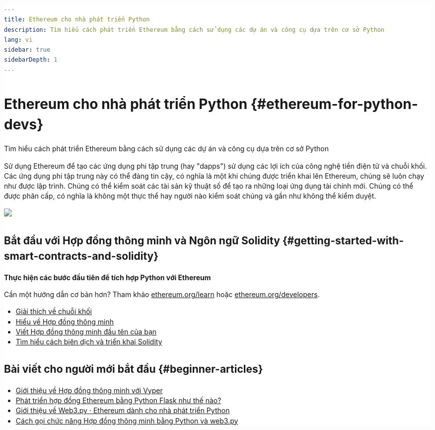 ```yaml
---
title: Ethereum cho nhà phát triển Python
description: Tìm hiểu cách phát triển Ethereum bằng cách sử dụng các dự án và công cụ dựa trên cơ sở Python
lang: vi
sidebar: true
sidebarDepth: 1
---
```


# Ethereum cho nhà phát triển Python {#ethereum-for-python-devs}

<div class="featured">Tìm hiểu cách phát triển Ethereum bằng cách sử dụng các dự án và công cụ dựa trên cơ sở Python</div>

Sử dụng Ethereum để tạo các ứng dụng phi tập trung (hay "dapps") sử dụng các lợi ích của công nghệ tiền điện tử và chuỗi khối. Các ứng dụng phi tập trung này có thể đáng tin cậy, có nghĩa là một khi chúng được triển khai lên Ethereum, chúng sẽ luôn chạy như được lập trình. Chúng có thể kiểm soát các tài sản kỹ thuật số để tạo ra những loại ứng dụng tài chính mới. Chúng có thể được phân cấp, có nghĩa là không một thực thể hay người nào kiểm soát chúng và gần như không thể kiểm duyệt.

<img src="https://i.imgur.com/VhoX4LM.png" width="100%" />

## Bắt đầu với Hợp đồng thông minh và Ngôn ngữ Solidity {#getting-started-with-smart-contracts-and-solidity}

**Thực hiện các bước đầu tiên để tích hợp Python với Ethereum**

Cần một hướng dẫn cơ bản hơn? Tham khảo [ethereum.org/learn](/vi/learn/) hoặc [ethereum.org/developers](/vi/developers/).

- [Giải thích về chuỗi khối](https://kauri.io/article/d55684513211466da7f8cc03987607d5/blockchain-explained)
- [Hiểu về Hợp đồng thông minh](https://kauri.io/article/e4f66c6079e74a4a9b532148d3158188/ethereum-101-part-5-the-smart-contract)
- [Viết Hợp đồng thông minh đầu tên của bạn](https://kauri.io/article/124b7db1d0cf4f47b414f8b13c9d66e2/remix-ide-your-first-smart-contract)
- [Tìm hiểu cách biên dịch và triển khai Solidity](https://kauri.io/article/973c5f54c4434bb1b0160cff8c695369/understanding-smart-contract-compilation-and-deployment)

## Bài viết cho người mới bắt đầu {#beginner-articles}

- [Giới thiệu về Hợp đồng thông minh với Vyper](https://kauri.io/#collections/Getting%20Started/an-introduction-to-smart-contracts-with-vyper/)
- [Phát triển hợp đồng Ethereum bằng Python Flask như thế nào?](https://medium.com/coinmonks/how-to-develop-ethereum-contract-using-python-flask-9758fe65976e)
- [Giới thiệu về Web3.py · Ethereum dành cho nhà phát triển Python](https://www.dappuniversity.com/articles/web3-py-intro)
- [Cách gọi chức năng Hợp đồng thông minh bằng Python và web3.py](https://stackoverflow.com/questions/57580702/how-to-call-a-smart-contract-function-using-python-and-web3-py)
